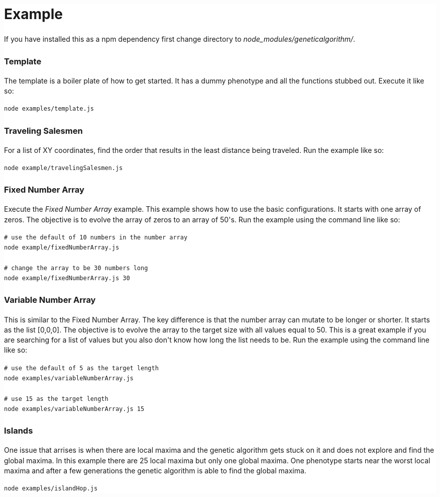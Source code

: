
# Example
If you have installed this as a npm dependency first change directory to *node_modules/geneticalgorithm/*.

### Template
The template is a boiler plate of how to get started.  It has a dummy phenotype and all the functions stubbed out.  Execute it like so:
```
node examples/template.js 
```

### Traveling Salesmen
For a list of XY coordinates, find the order that results in the least distance being traveled.  Run the example like so:
```
node example/travelingSalesmen.js
```


### Fixed Number Array
Execute the *Fixed Number Array* example.  This example shows how to use the basic configurations.  It starts with one array of zeros.  The objective is to evolve the array of zeros to an array of 50's. Run the example using the command line like so:

```
# use the default of 10 numbers in the number array
node example/fixedNumberArray.js

# change the array to be 30 numbers long
node example/fixedNumberArray.js 30
```

### Variable Number Array
This is similar to the Fixed Number Array.  The key difference is that the number array can mutate to be longer or shorter.  It starts as the list [0,0,0].  The objective is to evolve the array to the target size with all values equal to 50.  This is a great example if you are searching for a list of values but you also don't know how long the list needs to be.  Run the example using the command line like so:
```
# use the default of 5 as the target length
node examples/variableNumberArray.js

# use 15 as the target length
node examples/variableNumberArray.js 15
```

### Islands
One issue that arrises is when there are local maxima and the genetic algorithm gets stuck on it and does not explore and find the global maxima.  In this example there are 25 local maxima but only one global maxima.  One phenotype starts near the worst local maxima and after a few generations the genetic algorithm is able to find the global maxima.
```
node examples/islandHop.js
```


[gitter-url]: https://gitter.im/panchishin/geneticalgorithm
[gitter-image]: https://badges.gitter.im/panchishin/geneticalgorithm.png
[downloads-image]: http://img.shields.io/npm/dm/geneticalgorithm.svg
[downloads-url]: https://www.npmjs.com/~panchishin
[travis-url]: https://travis-ci.org/panchishin/geneticalgorithm
[travis-image]: http://img.shields.io/travis/panchishin/geneticalgorithm.svg
[license-image]: https://img.shields.io/badge/license-Unlicense-green.svg
[license-url]: https://tldrlegal.com/license/unlicense